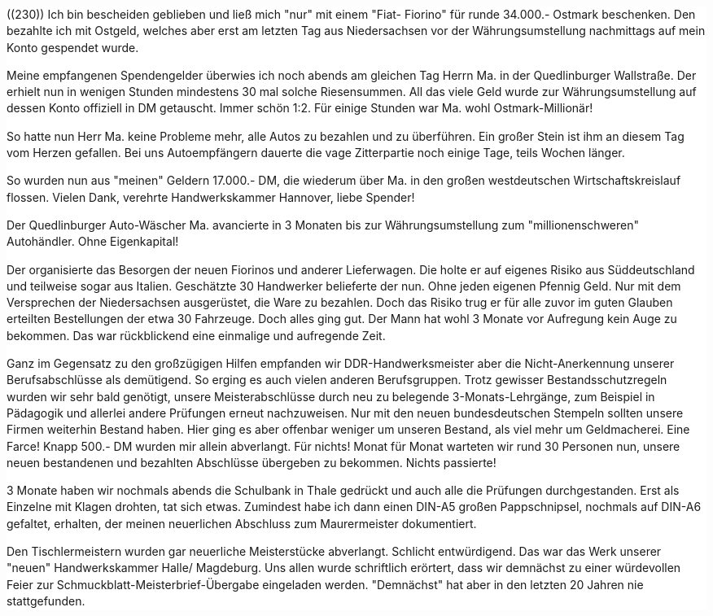 ((230)) Ich bin bescheiden geblieben und ließ mich "nur" mit einem "Fiat-
Fiorino" für runde 34.000.- Ostmark beschenken. Den bezahlte ich mit Ostgeld,
welches aber erst am letzten Tag aus Niedersachsen vor der Währungsumstellung
nachmittags auf mein Konto gespendet wurde.

Meine empfangenen Spendengelder überwies ich noch abends am gleichen Tag Herrn
Ma. in der Quedlinburger Wallstraße. Der erhielt nun in wenigen Stunden
mindestens 30 mal solche Riesensummen. All das viele Geld wurde zur
Währungsumstellung auf dessen Konto offiziell in DM getauscht. Immer schön
1:2. Für einige Stunden war Ma. wohl Ostmark-Millionär!

So hatte nun Herr Ma. keine Probleme mehr, alle Autos zu bezahlen und zu
überführen. Ein großer Stein ist ihm an diesem Tag vom Herzen gefallen. Bei
uns Autoempfängern dauerte die vage Zitterpartie noch einige Tage, teils
Wochen länger.

So wurden nun aus "meinen" Geldern 17.000.- DM, die wiederum über Ma. in den
großen westdeutschen Wirtschaftskreislauf flossen. Vielen Dank, verehrte
Handwerkskammer Hannover, liebe Spender!

Der Quedlinburger Auto-Wäscher Ma. avancierte in 3 Monaten bis zur
Währungsumstellung zum "millionenschweren" Autohändler. Ohne Eigenkapital!

Der organisierte das Besorgen der neuen Fiorinos und anderer Lieferwagen. Die
holte er auf eigenes Risiko aus Süddeutschland und teilweise sogar aus
Italien. Geschätzte 30 Handwerker belieferte der nun. Ohne jeden eigenen
Pfennig Geld. Nur mit dem Versprechen der Niedersachsen ausgerüstet, die Ware
zu bezahlen. Doch das Risiko trug er für alle zuvor im guten Glauben erteilten
Bestellungen der etwa 30 Fahrzeuge. Doch alles ging gut. Der Mann hat wohl 3
Monate vor Aufregung kein Auge zu bekommen. Das war rückblickend eine
einmalige und aufregende Zeit.

Ganz im Gegensatz zu den großzügigen Hilfen empfanden wir DDR-Handwerksmeister
aber die Nicht-Anerkennung unserer Berufsabschlüsse als demütigend. So erging
es auch vielen anderen Berufsgruppen. Trotz gewisser Bestandsschutzregeln
wurden wir sehr bald genötigt, unsere Meisterabschlüsse durch neu zu belegende
3-Monats-Lehrgänge, zum Beispiel in Pädagogik und allerlei andere Prüfungen
erneut nachzuweisen. Nur mit den neuen bundesdeutschen Stempeln sollten unsere
Firmen weiterhin Bestand haben. Hier ging es aber offenbar weniger um unseren
Bestand, als viel mehr um Geldmacherei. Eine Farce! Knapp 500.- DM wurden mir
allein abverlangt. Für nichts! Monat für Monat warteten wir rund 30 Personen
nun, unsere neuen bestandenen und bezahlten Abschlüsse übergeben zu bekommen.
Nichts passierte!

3 Monate haben wir nochmals abends die Schulbank in Thale gedrückt und auch
alle die Prüfungen durchgestanden. Erst als Einzelne mit Klagen drohten, tat
sich etwas. Zumindest habe ich dann einen DIN-A5 großen Pappschnipsel,
nochmals auf DIN-A6 gefaltet, erhalten, der meinen neuerlichen Abschluss zum
Maurermeister dokumentiert.

Den Tischlermeistern wurden gar neuerliche Meisterstücke abverlangt. Schlicht
entwürdigend. Das war das Werk unserer "neuen" Handwerkskammer Halle/
Magdeburg. Uns allen wurde schriftlich erörtert, dass wir demnächst zu einer
würdevollen Feier zur Schmuckblatt-Meisterbrief-Übergabe eingeladen werden.
"Demnächst" hat aber in den letzten 20 Jahren nie stattgefunden.
